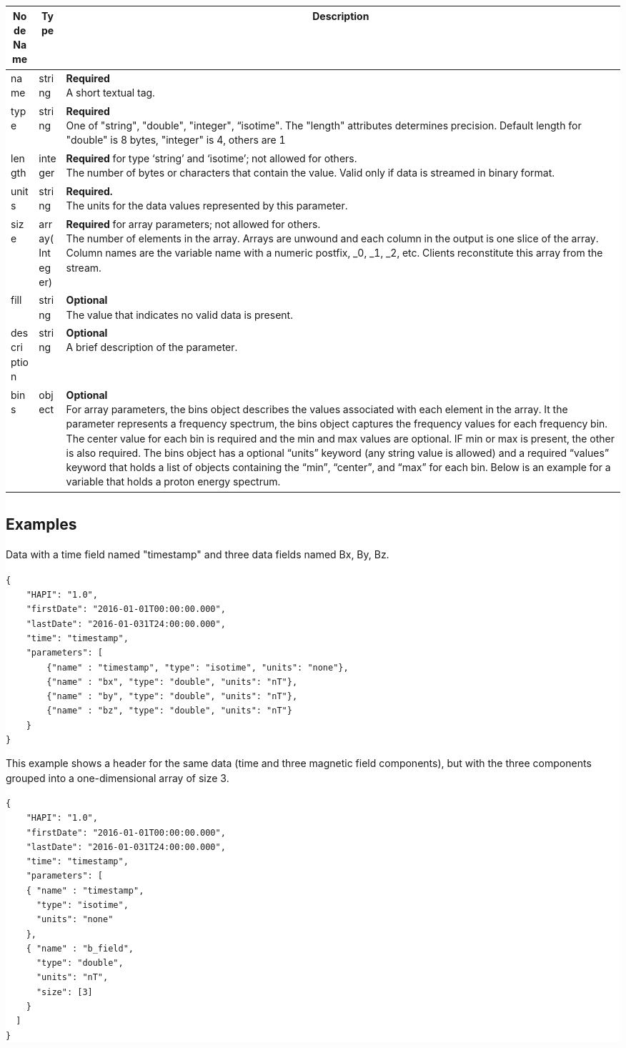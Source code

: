 | Node Name   | Type   | Description |
| ----------- | ------ | ----------- |
| name        | string | **Required**<br/>A short textual tag. |
| type        | string | **Required**<br/> One of "string", "double", "integer", “isotime". The "length" attributes determines precision. Default length for "double" is 8 bytes, "integer" is 4, others are 1 |
| length      | integer | **Required** for type ‘string’ and ‘isotime’; not allowed for others.<br/> The number of bytes or characters that contain the value. Valid only if data is streamed in binary format. |
| units       | string | **Required.**<br/> The units for the data values represented by this parameter. |
| size        | array(Integer) | **Required** for array parameters; not allowed for others.<br/> The number of elements in the array. Arrays are unwound and each column in the output is one slice of the array. Column names are the variable name with a numeric postfix, _0, _1, _2, etc. Clients reconstitute this array from the stream. | 
| fill        | string | **Optional**<br/> The value that indicates no valid data is present.|
| description | string | **Optional**<br/> A brief description of the parameter.|
| bins        | object | **Optional**<br/> For array parameters, the bins object describes the values associated with each element in the array. It the parameter represents a frequency spectrum, the bins object captures the frequency values for each frequency bin. The center value for each bin is required and the min and max values are optional. IF min or max is present, the other is also required. The bins object has a optional “units” keyword (any string value is allowed) and a required “values” keyword that holds a list of objects containing the “min”, “center”, and “max” for each bin. Below is an example for a variable that holds a proton energy spectrum. | 
 

## Examples

Data with a time field named "timestamp" and three data fields named Bx, By, Bz.
```
{
	"HAPI": "1.0",
	"firstDate": "2016-01-01T00:00:00.000",
	"lastDate": "2016-01-031T24:00:00.000",
	"time": "timestamp",
	"parameters": [
		{"name" : "timestamp", "type": "isotime", "units": "none"},
		{"name" : "bx", "type": "double", "units": "nT"},
		{"name" : "by", "type": "double", "units": "nT"},
		{"name" : "bz", "type": "double", "units": "nT"}		
	}
}
```

This example shows a header for the same data (time and three magnetic field components), but with the three components grouped into a one-dimensional array of size 3.
```
{
	"HAPI": "1.0",
	"firstDate": "2016-01-01T00:00:00.000",
	"lastDate": "2016-01-031T24:00:00.000",
	"time": "timestamp",
	"parameters": [
    { "name" : "timestamp",
      "type": "isotime",
      "units": "none"
    },
    { "name" : "b_field",
      "type": "double",
      "units": "nT",
      "size": [3]
    }
  ]
}
```

